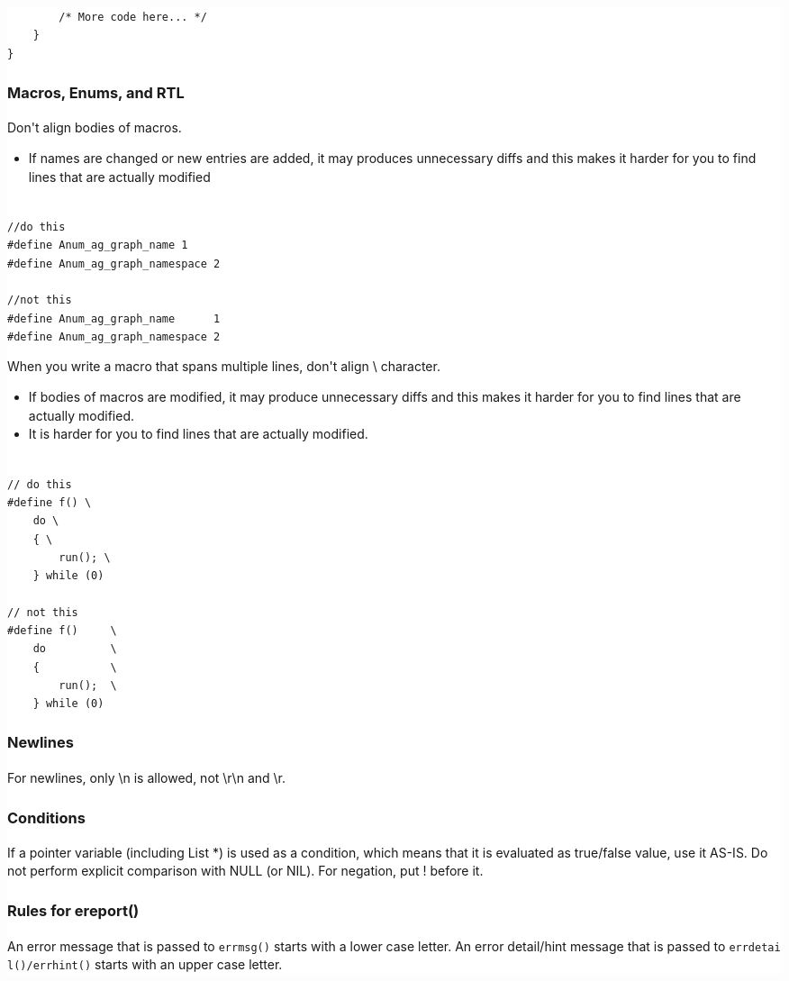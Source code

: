 ```
        /* More code here... */
    }
}

```

### Macros, Enums, and RTL

Don't align bodies of macros.

- If names are changed or new entries are added, it may produces unnecessary diffs and this makes it harder for you to find lines that are actually modified

```

//do this
#define Anum_ag_graph_name 1
#define Anum_ag_graph_namespace 2

//not this
#define Anum_ag_graph_name      1
#define Anum_ag_graph_namespace 2

```

When you write a macro that spans multiple lines, don't align \ character.

- If bodies of macros are modified, it may produce unnecessary diffs and this makes it harder for you to find lines that are actually modified.
- It is harder for you to find lines that are actually modified.

```

// do this
#define f() \
    do \
    { \
        run(); \
    } while (0)

// not this
#define f()     \
    do          \
    {           \
        run();  \
    } while (0)

```

### Newlines
For newlines, only \n is allowed, not \r\n and \r.
### Conditions
If a pointer variable (including List *) is used as a condition, which means that it is evaluated as true/false value, use it AS-IS. Do not perform explicit comparison with NULL (or NIL). For negation, put ! before it.
### Rules for ereport()
An error message that is passed to ```errmsg()``` starts with a lower case letter.
An error detail/hint message that is passed to ```errdetail()/errhint()``` starts with an upper case letter.
